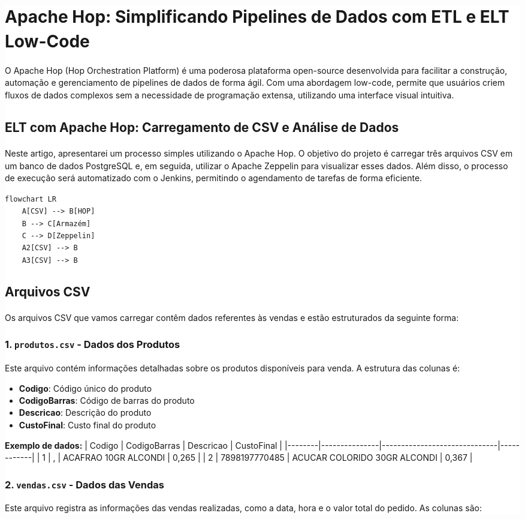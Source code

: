 # Apache Hop: Simplificando Pipelines de Dados com ETL e ELT Low-Code
O Apache Hop (Hop Orchestration Platform) é uma poderosa plataforma open-source desenvolvida para facilitar a construção, automação e gerenciamento de pipelines de dados de forma ágil. Com uma abordagem low-code, permite que usuários criem fluxos de dados complexos sem a necessidade de programação extensa, utilizando uma interface visual intuitiva.

## ELT com Apache Hop: Carregamento de CSV e Análise de Dados

Neste artigo, apresentarei um processo simples utilizando o Apache Hop. O objetivo do projeto é carregar três arquivos CSV em um banco de dados PostgreSQL e, em seguida, utilizar o Apache Zeppelin para visualizar esses dados. Além disso, o processo de execução será automatizado com o Jenkins, permitindo o agendamento de tarefas de forma eficiente.

```mermaid
flowchart LR
    A[CSV] --> B[HOP]
    B --> C[Armazém]
    C --> D[Zeppelin]
    A2[CSV] --> B
    A3[CSV] --> B
```



## Arquivos CSV

Os arquivos CSV que vamos carregar contêm dados referentes às vendas e estão estruturados da seguinte forma:

### 1. `produtos.csv` - Dados dos Produtos
Este arquivo contém informações detalhadas sobre os produtos disponíveis para venda. A estrutura das colunas é:

- **Codigo**: Código único do produto
- **CodigoBarras**: Código de barras do produto
- **Descricao**: Descrição do produto
- **CustoFinal**: Custo final do produto

**Exemplo de dados:**
| Codigo | CodigoBarras  | Descricao                    | CustoFinal |
|--------|---------------|------------------------------|------------|
| 1      | ,             | ACAFRAO 10GR  ALCONDI         | 0,265      |
| 2      | 7898197770485 | ACUCAR COLORIDO 30GR  ALCONDI | 0,367      |

### 2. `vendas.csv` - Dados das Vendas
Este arquivo registra as informações das vendas realizadas, como a data, hora e o valor total do pedido. As colunas são:
